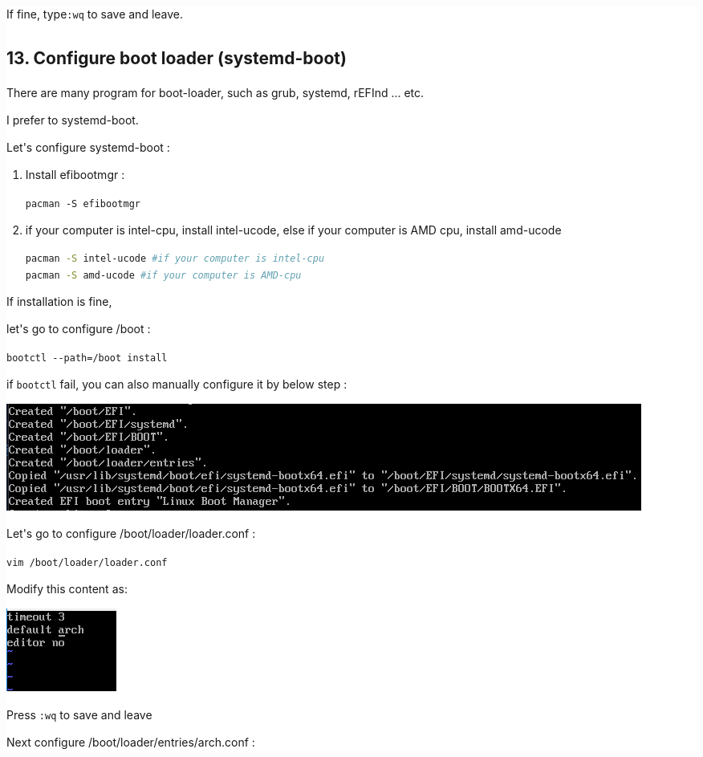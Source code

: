 If fine, type`:wq` to save and leave.

## 13. Configure boot loader \(systemd-boot\)

There are many program for boot-loader, such as grub, systemd, rEFInd ... etc.

I prefer to systemd-boot.

Let's configure systemd-boot :

1. Install efibootmgr :

   ```text
   pacman -S efibootmgr
   ```

2. if your computer is intel-cpu, install intel-ucode, else if your computer is AMD cpu, install amd-ucode

   ```bash
   pacman -S intel-ucode #if your computer is intel-cpu
   pacman -S amd-ucode #if your computer is AMD-cpu
   ```

If installation is fine,

let's go to configure /boot :

`bootctl --path=/boot install`

if `bootctl`  fail, you can also manually configure it by below step :

![manually configure /boot](image/bootconf.PNG)

Let's go to configure /boot/loader/loader.conf :

`vim /boot/loader/loader.conf`

Modify this content as:

![content of loader.conf](image/loader.conf.PNG)

Press `:wq` to save and leave

Next configure  /boot/loader/entries/arch.conf :
